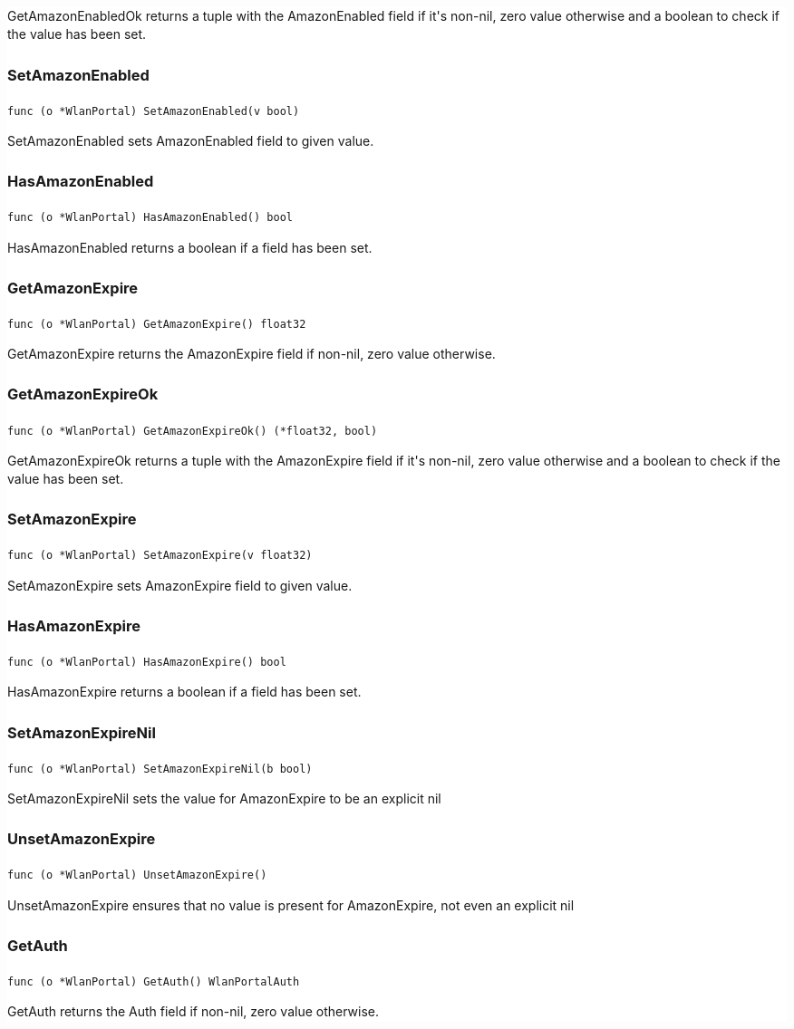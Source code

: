 GetAmazonEnabledOk returns a tuple with the AmazonEnabled field if it's non-nil, zero value otherwise
and a boolean to check if the value has been set.

### SetAmazonEnabled

`func (o *WlanPortal) SetAmazonEnabled(v bool)`

SetAmazonEnabled sets AmazonEnabled field to given value.

### HasAmazonEnabled

`func (o *WlanPortal) HasAmazonEnabled() bool`

HasAmazonEnabled returns a boolean if a field has been set.

### GetAmazonExpire

`func (o *WlanPortal) GetAmazonExpire() float32`

GetAmazonExpire returns the AmazonExpire field if non-nil, zero value otherwise.

### GetAmazonExpireOk

`func (o *WlanPortal) GetAmazonExpireOk() (*float32, bool)`

GetAmazonExpireOk returns a tuple with the AmazonExpire field if it's non-nil, zero value otherwise
and a boolean to check if the value has been set.

### SetAmazonExpire

`func (o *WlanPortal) SetAmazonExpire(v float32)`

SetAmazonExpire sets AmazonExpire field to given value.

### HasAmazonExpire

`func (o *WlanPortal) HasAmazonExpire() bool`

HasAmazonExpire returns a boolean if a field has been set.

### SetAmazonExpireNil

`func (o *WlanPortal) SetAmazonExpireNil(b bool)`

 SetAmazonExpireNil sets the value for AmazonExpire to be an explicit nil

### UnsetAmazonExpire
`func (o *WlanPortal) UnsetAmazonExpire()`

UnsetAmazonExpire ensures that no value is present for AmazonExpire, not even an explicit nil
### GetAuth

`func (o *WlanPortal) GetAuth() WlanPortalAuth`

GetAuth returns the Auth field if non-nil, zero value otherwise.

